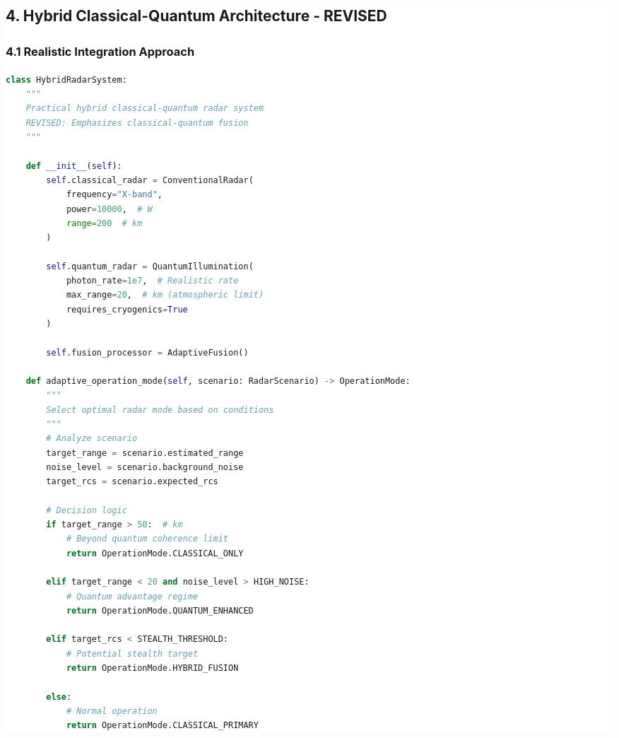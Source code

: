 
## 4. Hybrid Classical-Quantum Architecture - REVISED

### 4.1 Realistic Integration Approach

```python
class HybridRadarSystem:
    """
    Practical hybrid classical-quantum radar system
    REVISED: Emphasizes classical-quantum fusion
    """
    
    def __init__(self):
        self.classical_radar = ConventionalRadar(
            frequency="X-band",
            power=10000,  # W
            range=200  # km
        )
        
        self.quantum_radar = QuantumIllumination(
            photon_rate=1e7,  # Realistic rate
            max_range=20,  # km (atmospheric limit)
            requires_cryogenics=True
        )
        
        self.fusion_processor = AdaptiveFusion()
        
    def adaptive_operation_mode(self, scenario: RadarScenario) -> OperationMode:
        """
        Select optimal radar mode based on conditions
        """
        # Analyze scenario
        target_range = scenario.estimated_range
        noise_level = scenario.background_noise
        target_rcs = scenario.expected_rcs
        
        # Decision logic
        if target_range > 50:  # km
            # Beyond quantum coherence limit
            return OperationMode.CLASSICAL_ONLY
            
        elif target_range < 20 and noise_level > HIGH_NOISE:
            # Quantum advantage regime
            return OperationMode.QUANTUM_ENHANCED
            
        elif target_rcs < STEALTH_THRESHOLD:
            # Potential stealth target
            return OperationMode.HYBRID_FUSION
            
        else:
            # Normal operation
            return OperationMode.CLASSICAL_PRIMARY
```
